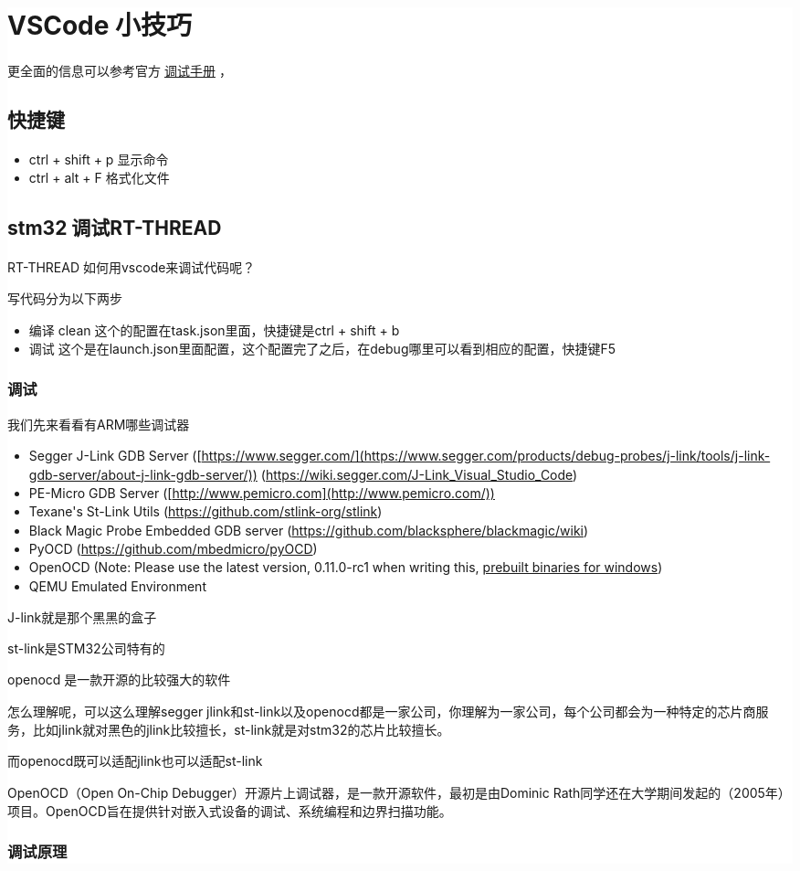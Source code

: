 # VSCode 小技巧

更全面的信息可以参考官方 [调试手册](https://code.visualstudio.com/docs/editor/debugging#_launch-configurations) ，

## 快捷键

- ctrl + shift + p  显示命令
- ctrl + alt + F 格式化文件

## stm32 调试RT-THREAD

RT-THREAD  如何用vscode来调试代码呢？

写代码分为以下两步

- 编译 clean  这个的配置在task.json里面，快捷键是ctrl + shift + b
- 调试 这个是在launch.json里面配置，这个配置完了之后，在debug哪里可以看到相应的配置，快捷键F5

### 调试

我们先来看看有ARM哪些调试器

- Segger J-Link GDB Server ([https://www.segger.com/](https://www.segger.com/products/debug-probes/j-link/tools/j-link-gdb-server/about-j-link-gdb-server/)) (https://wiki.segger.com/J-Link_Visual_Studio_Code)
- PE-Micro GDB Server ([http://www.pemicro.com](http://www.pemicro.com/))
- Texane's St-Link Utils (https://github.com/stlink-org/stlink)
- Black Magic Probe Embedded GDB server (https://github.com/blacksphere/blackmagic/wiki)
- PyOCD (https://github.com/mbedmicro/pyOCD)
- OpenOCD (Note: Please use the latest version, 0.11.0-rc1 when writing this, [prebuilt binaries for windows](https://github.com/ntfreak/openocd/suites/1638965716/artifacts/30318150))
- QEMU Emulated Environment



J-link就是那个黑黑的盒子

st-link是STM32公司特有的

openocd  是一款开源的比较强大的软件



怎么理解呢，可以这么理解segger jlink和st-link以及openocd都是一家公司，你理解为一家公司，每个公司都会为一种特定的芯片商服务，比如jlink就对黑色的jlink比较擅长，st-link就是对stm32的芯片比较擅长。

而openocd既可以适配jlink也可以适配st-link

OpenOCD（Open On-Chip Debugger）开源片上调试器，是一款开源软件，最初是由Dominic Rath同学还在大学期间发起的（2005年）项目。OpenOCD旨在提供针对嵌入式设备的调试、系统编程和边界扫描功能。

### 调试原理





